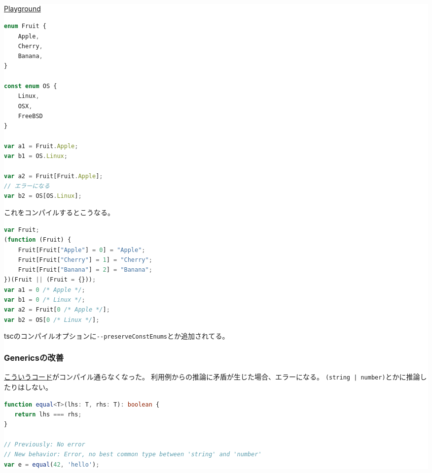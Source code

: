 [Playground](http://goo.gl/zp4JWi)

```ts
enum Fruit {
	Apple,
	Cherry,
	Banana,
}

const enum OS {
	Linux,
	OSX,
	FreeBSD
}

var a1 = Fruit.Apple;
var b1 = OS.Linux;

var a2 = Fruit[Fruit.Apple];
// エラーになる
var b2 = OS[OS.Linux];
```

これをコンパイルするとこうなる。

```js
var Fruit;
(function (Fruit) {
    Fruit[Fruit["Apple"] = 0] = "Apple";
    Fruit[Fruit["Cherry"] = 1] = "Cherry";
    Fruit[Fruit["Banana"] = 2] = "Banana";
})(Fruit || (Fruit = {}));
var a1 = 0 /* Apple */;
var b1 = 0 /* Linux */;
var a2 = Fruit[0 /* Apple */];
var b2 = OS[0 /* Linux */];
```

tscのコンパイルオプションに`--preserveConstEnums`とか追加されてる。

### Genericsの改善

[こういうコード](http://goo.gl/OCF5OY)がコンパイル通らなくなった。
利用例からの推論に矛盾が生じた場合、エラーになる。
`(string | number)`とかに推論したりはしない。

```ts
function equal<T>(lhs: T, rhs: T): boolean {
   return lhs === rhs;
}

// Previously: No error
// New behavior: Error, no best common type between 'string' and 'number'
var e = equal(42, 'hello');
```
